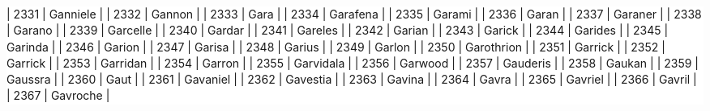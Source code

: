 | 2331         | Ganniele        |
| 2332         | Gannon          |
| 2333         | Gara            |
| 2334         | Garafena        |
| 2335         | Garami          |
| 2336         | Garan           |
| 2337         | Garaner         |
| 2338         | Garano          |
| 2339         | Garcelle        |
| 2340         | Gardar          |
| 2341         | Gareles         |
| 2342         | Garian          |
| 2343         | Garick          |
| 2344         | Garides         |
| 2345         | Garinda         |
| 2346         | Garion          |
| 2347         | Garisa          |
| 2348         | Garius          |
| 2349         | Garlon          |
| 2350         | Garothrion      |
| 2351         | Garrick         |
| 2352         | Garrick         |
| 2353         | Garridan        |
| 2354         | Garron          |
| 2355         | Garvidala       |
| 2356         | Garwood         |
| 2357         | Gauderis        |
| 2358         | Gaukan          |
| 2359         | Gaussra         |
| 2360         | Gaut            |
| 2361         | Gavaniel        |
| 2362         | Gavestia        |
| 2363         | Gavina          |
| 2364         | Gavra           |
| 2365         | Gavriel         |
| 2366         | Gavril          |
| 2367         | Gavroche        |